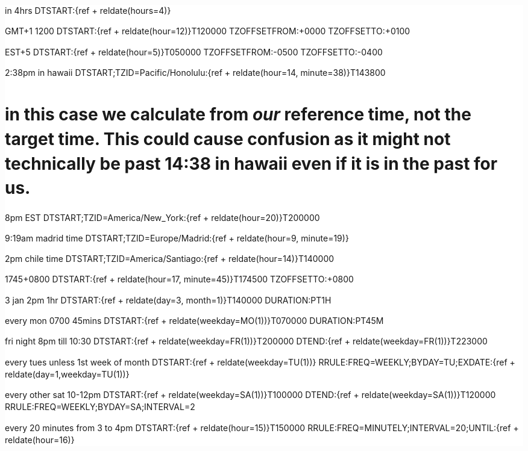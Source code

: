 in 4hrs
DTSTART:{ref + reldate(hours=4)}

GMT+1 1200
DTSTART:{ref + reldate(hour=12)}T120000
TZOFFSETFROM:+0000
TZOFFSETTO:+0100

EST+5
DTSTART:{ref + reldate(hour=5)}T050000
TZOFFSETFROM:-0500
TZOFFSETTO:-0400

2:38pm in hawaii
DTSTART;TZID=Pacific/Honolulu:{ref + reldate(hour=14, minute=38)}T143800
# in this case we calculate from *our* reference time, not the target time. This could cause confusion as it might not technically be past 14:38 in hawaii even if it is in the past for us.

8pm EST
DTSTART;TZID=America/New_York:{ref + reldate(hour=20)}T200000

9:19am madrid time
DTSTART;TZID=Europe/Madrid:{ref + reldate(hour=9, minute=19)}

2pm chile time
DTSTART;TZID=America/Santiago:{ref + reldate(hour=14)}T140000

1745+0800
DTSTART:{ref + reldate(hour=17, minute=45)}T174500
TZOFFSETTO:+0800

3 jan 2pm 1hr
DTSTART:{ref + reldate(day=3, month=1)}T140000
DURATION:PT1H

every mon 0700 45mins
DTSTART:{ref + reldate(weekday=MO(1))}T070000
DURATION:PT45M

fri night 8pm till 10:30
DTSTART:{ref + reldate(weekday=FR(1))}T200000
DTEND:{ref + reldate(weekday=FR(1))}T223000

every tues unless 1st week of month
DTSTART:{ref + reldate(weekday=TU(1))}
RRULE:FREQ=WEEKLY;BYDAY=TU;EXDATE:{ref + reldate(day=1,weekday=TU(1))}

every other sat 10-12pm
DTSTART:{ref + reldate(weekday=SA(1))}T100000
DTEND:{ref + reldate(weekday=SA(1))}T120000
RRULE:FREQ=WEEKLY;BYDAY=SA;INTERVAL=2

every 20 minutes from 3 to 4pm
DTSTART:{ref + reldate(hour=15)}T150000
RRULE:FREQ=MINUTELY;INTERVAL=20;UNTIL:{ref + reldate(hour=16)}
